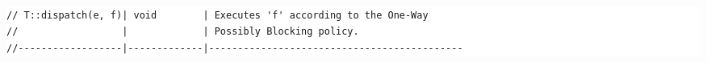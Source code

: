 ```
// T::dispatch(e, f)| void        | Executes 'f' according to the One-Way
//                  |             | Possibly Blocking policy.
//------------------|-------------|--------------------------------------------
```
